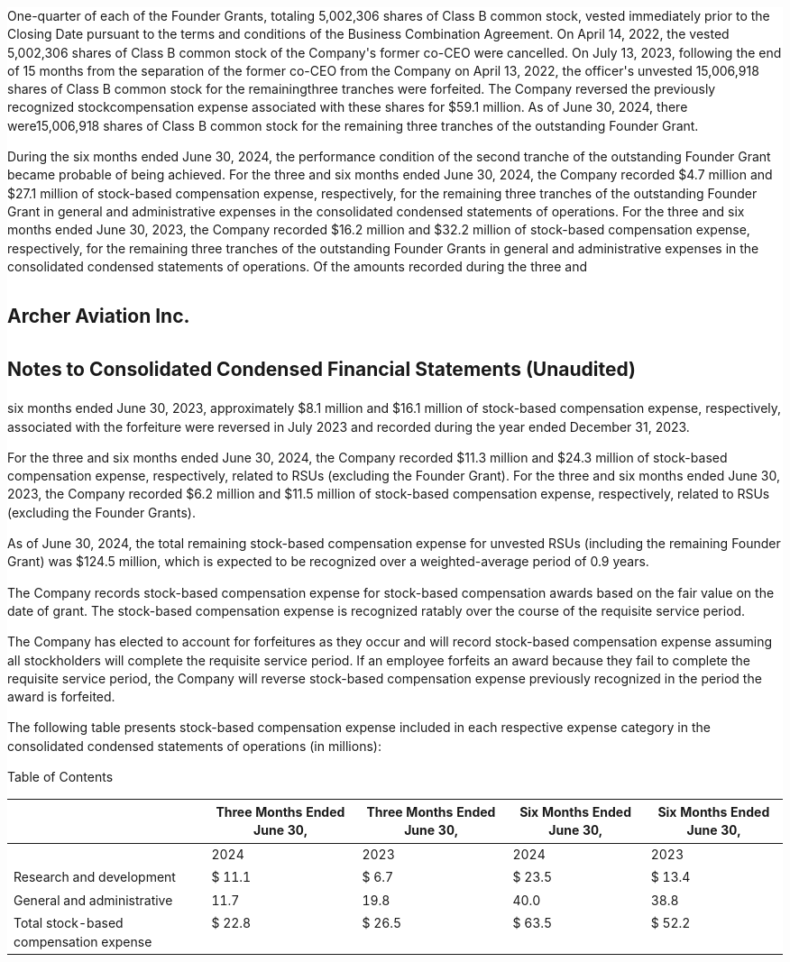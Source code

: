 One-quarter of each of the Founder Grants, totaling 5,002,306 shares of Class B common stock, vested immediately prior to the Closing Date pursuant to the terms and conditions of the Business Combination Agreement. On April 14, 2022, the vested 5,002,306 shares of Class B common stock of the Company's former co-CEO were cancelled. On July 13, 2023, following the end of 15 months from the separation of the former co-CEO from the Company on April 13, 2022, the officer's unvested 15,006,918 shares of Class B common stock for the remainingthree tranches were forfeited. The Company reversed the previously recognized stockcompensation expense associated with these shares for $59.1 million. As of June 30, 2024, there were15,006,918 shares of Class B common stock for the remaining three tranches of the outstanding Founder Grant.

During the six months ended June 30, 2024, the performance condition of the second tranche of the outstanding Founder Grant became probable of being achieved. For the three and six months ended June 30, 2024, the Company recorded $4.7 million and $27.1 million of stock-based compensation expense, respectively, for the remaining three tranches of the outstanding Founder Grant in general and administrative expenses in the consolidated condensed statements of operations. For the three and six months ended June 30, 2023, the Company recorded $16.2 million and $32.2 million of stock-based compensation expense, respectively, for the remaining three tranches of the outstanding Founder Grants in general and administrative expenses in the consolidated condensed statements of operations. Of the amounts recorded during the three and

## Archer Aviation Inc.

## Notes to Consolidated Condensed Financial Statements (Unaudited)

six months ended June 30, 2023, approximately $8.1 million and $16.1 million of stock-based compensation expense, respectively, associated with the forfeiture were reversed in July 2023 and recorded during the year ended December 31, 2023.

For the three and six months ended June 30, 2024, the Company recorded $11.3 million and $24.3 million of stock-based compensation expense, respectively, related to RSUs (excluding the Founder Grant). For the three and six months ended June 30, 2023, the Company recorded $6.2 million and $11.5 million of stock-based compensation expense, respectively, related to RSUs (excluding the Founder Grants).

As of June 30, 2024, the total remaining stock-based compensation expense for unvested RSUs (including the remaining Founder Grant) was $124.5 million, which is expected to be recognized over a weighted-average period of 0.9 years.

The Company records stock-based compensation expense for stock-based compensation awards based on the fair value on the date of grant. The stock-based compensation expense is recognized ratably over the course of the requisite service period.

The Company has elected to account for forfeitures as they occur and will record stock-based compensation expense assuming all stockholders will complete the requisite service period. If an employee forfeits an award because they fail to complete the requisite service period, the Company will reverse stock-based compensation expense previously recognized in the period the award is forfeited.

The following table presents stock-based compensation expense included in each respective expense category in the consolidated condensed statements of operations (in millions):

Table of Contents

|                                        | Three Months Ended June 30,   | Three Months Ended June 30,   | Six Months Ended June 30,   | Six Months Ended June 30,   |
|----------------------------------------|-------------------------------|-------------------------------|-----------------------------|-----------------------------|
|                                        | 2024                          | 2023                          | 2024                        | 2023                        |
| Research and development               | $ 11.1                        | $ 6.7                         | $ 23.5                      | $ 13.4                      |
| General and administrative             | 11.7                          | 19.8                          | 40.0                        | 38.8                        |
| Total stock-based compensation expense | $ 22.8                        | $ 26.5                        | $ 63.5                      | $ 52.2                      |
